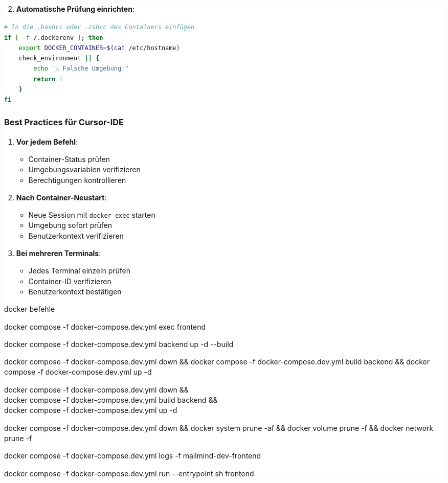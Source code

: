 2. **Automatische Prüfung einrichten**:
```bash
# In die .bashrc oder .zshrc des Containers einfügen
if [ -f /.dockerenv ]; then
    export DOCKER_CONTAINER=$(cat /etc/hostname)
    check_environment || {
        echo "⚠️ Falsche Umgebung!"
        return 1
    }
fi
```

### Best Practices für Cursor-IDE

1. **Vor jedem Befehl**:
   - Container-Status prüfen
   - Umgebungsvariablen verifizieren
   - Berechtigungen kontrollieren

2. **Nach Container-Neustart**:
   - Neue Session mit `docker exec` starten
   - Umgebung sofort prüfen
   - Benutzerkontext verifizieren

3. **Bei mehreren Terminals**:
   - Jedes Terminal einzeln prüfen
   - Container-ID verifizieren
   - Benutzerkontext bestätigen 





docker befehle

docker compose -f docker-compose.dev.yml exec frontend

docker compose -f docker-compose.dev.yml backend up -d --build

docker compose -f docker-compose.dev.yml down && docker compose -f docker-compose.dev.yml build backend && docker compose -f docker-compose.dev.yml up -d

docker compose -f docker-compose.dev.yml down && \
docker compose -f docker-compose.dev.yml build backend && \
docker compose -f docker-compose.dev.yml up -d

docker compose -f docker-compose.dev.yml down && docker system prune -af && docker volume prune -f && docker network prune -f

docker compose -f docker-compose.dev.yml logs -f mailmind-dev-frontend

docker compose -f docker-compose.dev.yml run --entrypoint sh frontend

